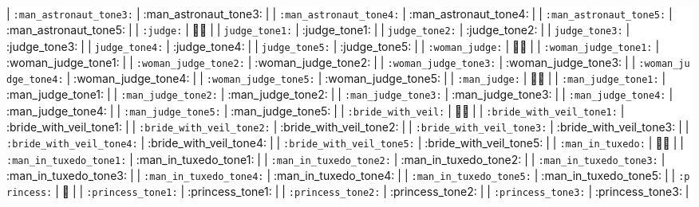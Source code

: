 | `:man_astronaut_tone3:` | :man_astronaut_tone3: |
| `:man_astronaut_tone4:` | :man_astronaut_tone4: |
| `:man_astronaut_tone5:` | :man_astronaut_tone5: |
| `:judge:` | :judge: |
| `judge_tone1:` | :judge_tone1: |
| `judge_tone2:` | :judge_tone2: |
| `judge_tone3:` | :judge_tone3: |
| `judge_tone4:` | :judge_tone4: |
| `judge_tone5:` | :judge_tone5: |
| `:woman_judge:` | :woman_judge: |
| `:woman_judge_tone1:` | :woman_judge_tone1: |
| `:woman_judge_tone2:` | :woman_judge_tone2: |
| `:woman_judge_tone3:` | :woman_judge_tone3: |
| `:woman_judge_tone4:` | :woman_judge_tone4: |
| `:woman_judge_tone5:` | :woman_judge_tone5: |
| `:man_judge:` | :man_judge: |
| `:man_judge_tone1:` | :man_judge_tone1: |
| `:man_judge_tone2:` | :man_judge_tone2: |
| `:man_judge_tone3:` | :man_judge_tone3: |
| `:man_judge_tone4:` | :man_judge_tone4: |
| `:man_judge_tone5:` | :man_judge_tone5: |
| `:bride_with_veil:` | :bride_with_veil: |
| `:bride_with_veil_tone1:` | :bride_with_veil_tone1: |
| `:bride_with_veil_tone2:` | :bride_with_veil_tone2: |
| `:bride_with_veil_tone3:` | :bride_with_veil_tone3: |
| `:bride_with_veil_tone4:` | :bride_with_veil_tone4: |
| `:bride_with_veil_tone5:` | :bride_with_veil_tone5: |
| `:man_in_tuxedo:` | :man_in_tuxedo: |
| `:man_in_tuxedo_tone1:` | :man_in_tuxedo_tone1: |
| `:man_in_tuxedo_tone2:` | :man_in_tuxedo_tone2: |
| `:man_in_tuxedo_tone3:` | :man_in_tuxedo_tone3: |
| `:man_in_tuxedo_tone4:` | :man_in_tuxedo_tone4: |
| `:man_in_tuxedo_tone5:` | :man_in_tuxedo_tone5: |
| `:princess:` | :princess: |
| `:princess_tone1:` | :princess_tone1: |
| `:princess_tone2:` | :princess_tone2: |
| `:princess_tone3:` | :princess_tone3: |
